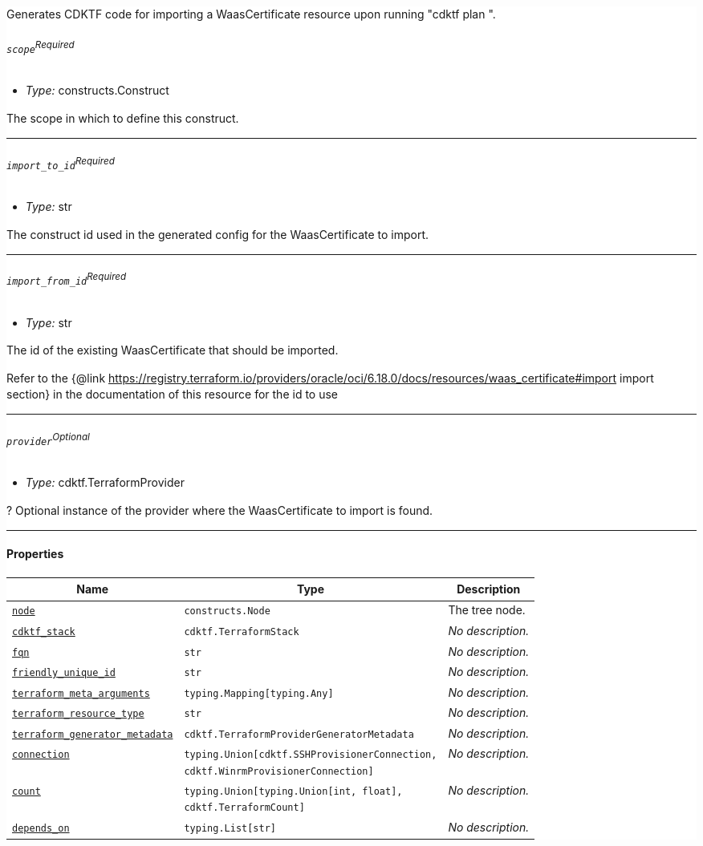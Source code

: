 Generates CDKTF code for importing a WaasCertificate resource upon running "cdktf plan <stack-name>".

###### `scope`<sup>Required</sup> <a name="scope" id="rhizo-co-terraform-provider-oci.waasCertificate.WaasCertificate.generateConfigForImport.parameter.scope"></a>

- *Type:* constructs.Construct

The scope in which to define this construct.

---

###### `import_to_id`<sup>Required</sup> <a name="import_to_id" id="rhizo-co-terraform-provider-oci.waasCertificate.WaasCertificate.generateConfigForImport.parameter.importToId"></a>

- *Type:* str

The construct id used in the generated config for the WaasCertificate to import.

---

###### `import_from_id`<sup>Required</sup> <a name="import_from_id" id="rhizo-co-terraform-provider-oci.waasCertificate.WaasCertificate.generateConfigForImport.parameter.importFromId"></a>

- *Type:* str

The id of the existing WaasCertificate that should be imported.

Refer to the {@link https://registry.terraform.io/providers/oracle/oci/6.18.0/docs/resources/waas_certificate#import import section} in the documentation of this resource for the id to use

---

###### `provider`<sup>Optional</sup> <a name="provider" id="rhizo-co-terraform-provider-oci.waasCertificate.WaasCertificate.generateConfigForImport.parameter.provider"></a>

- *Type:* cdktf.TerraformProvider

? Optional instance of the provider where the WaasCertificate to import is found.

---

#### Properties <a name="Properties" id="Properties"></a>

| **Name** | **Type** | **Description** |
| --- | --- | --- |
| <code><a href="#rhizo-co-terraform-provider-oci.waasCertificate.WaasCertificate.property.node">node</a></code> | <code>constructs.Node</code> | The tree node. |
| <code><a href="#rhizo-co-terraform-provider-oci.waasCertificate.WaasCertificate.property.cdktfStack">cdktf_stack</a></code> | <code>cdktf.TerraformStack</code> | *No description.* |
| <code><a href="#rhizo-co-terraform-provider-oci.waasCertificate.WaasCertificate.property.fqn">fqn</a></code> | <code>str</code> | *No description.* |
| <code><a href="#rhizo-co-terraform-provider-oci.waasCertificate.WaasCertificate.property.friendlyUniqueId">friendly_unique_id</a></code> | <code>str</code> | *No description.* |
| <code><a href="#rhizo-co-terraform-provider-oci.waasCertificate.WaasCertificate.property.terraformMetaArguments">terraform_meta_arguments</a></code> | <code>typing.Mapping[typing.Any]</code> | *No description.* |
| <code><a href="#rhizo-co-terraform-provider-oci.waasCertificate.WaasCertificate.property.terraformResourceType">terraform_resource_type</a></code> | <code>str</code> | *No description.* |
| <code><a href="#rhizo-co-terraform-provider-oci.waasCertificate.WaasCertificate.property.terraformGeneratorMetadata">terraform_generator_metadata</a></code> | <code>cdktf.TerraformProviderGeneratorMetadata</code> | *No description.* |
| <code><a href="#rhizo-co-terraform-provider-oci.waasCertificate.WaasCertificate.property.connection">connection</a></code> | <code>typing.Union[cdktf.SSHProvisionerConnection, cdktf.WinrmProvisionerConnection]</code> | *No description.* |
| <code><a href="#rhizo-co-terraform-provider-oci.waasCertificate.WaasCertificate.property.count">count</a></code> | <code>typing.Union[typing.Union[int, float], cdktf.TerraformCount]</code> | *No description.* |
| <code><a href="#rhizo-co-terraform-provider-oci.waasCertificate.WaasCertificate.property.dependsOn">depends_on</a></code> | <code>typing.List[str]</code> | *No description.* |